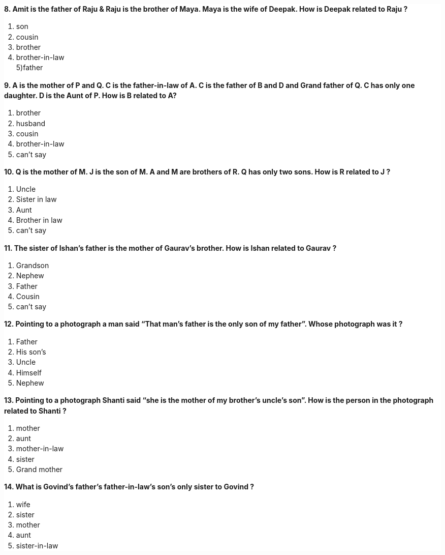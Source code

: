 **8. Amit is the father of Raju & Raju is the brother of Maya. Maya is the wife of Deepak. How is Deepak related to Raju ?** 
1) son <br>
2) cousin <br>
3) brother <br>
4) brother-in-law <br>
5)father <br>

**9. A is the mother of P and Q. C is the father-in-law of A. C is the father of B and D and Grand father of Q. C has only one daughter. D is the Aunt of P. How is B related to A?** 
1) brother <br>
2) husband <br>
3) cousin <br>
4) brother-in-law <br>
5) can’t say <br>

**10. Q is the mother of M. J is the son of M. A and M are brothers of R. Q has only two sons. How is R related to J ?** 
1) Uncle <br>
2) Sister in law <br>
3) Aunt <br>
4) Brother in law <br>
5) can’t say <br>

**11. The sister of Ishan’s father is the mother of Gaurav’s brother. How is Ishan related to Gaurav ?** 
1) Grandson <br>
2) Nephew <br>
3) Father <br>
4) Cousin <br>
5) can’t say <br>

**12. Pointing to a photograph a man said “That man’s father is the only son of my father”. Whose photograph was it ?** 
1) Father <br>
2) His son’s <br>
3) Uncle <br>
4) Himself <br>
5) Nephew <br>

**13. Pointing to a photograph Shanti said “she is the mother of my brother’s uncle’s son”. How is the person in the photograph related to Shanti ?** 
1) mother <br>
2) aunt <br>
3) mother-in-law <br>
4) sister <br>
5) Grand mother <br>

**14. What is Govind’s father’s father-in-law’s son’s only sister to Govind ?** 
1) wife <br>
2) sister <br>
3) mother <br>
4) aunt <br>
5) sister-in-law <br>

